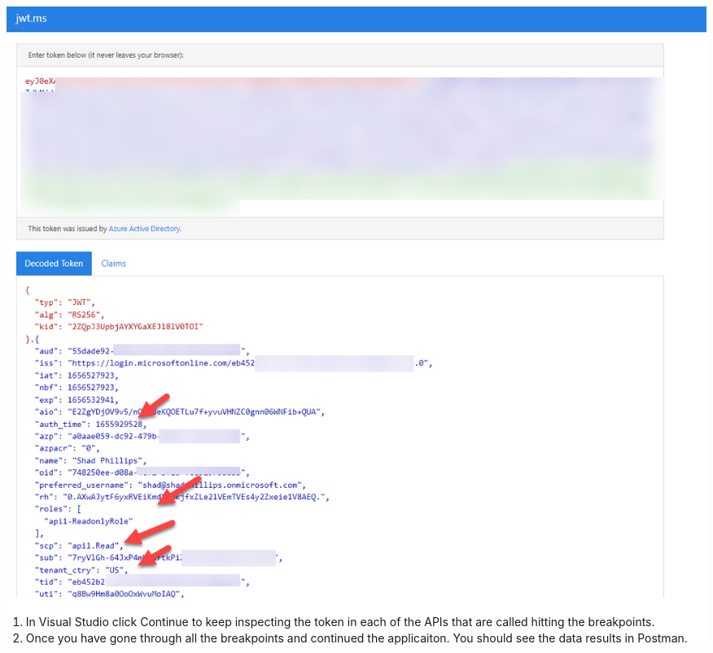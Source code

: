 ![image](assets/debug-3.png)
1. In Visual Studio click Continue to keep inspecting the token in each of the APIs that are called hitting the breakpoints.
2. Once you have gone through all the breakpoints and continued the applicaiton. You should see the data results in Postman.